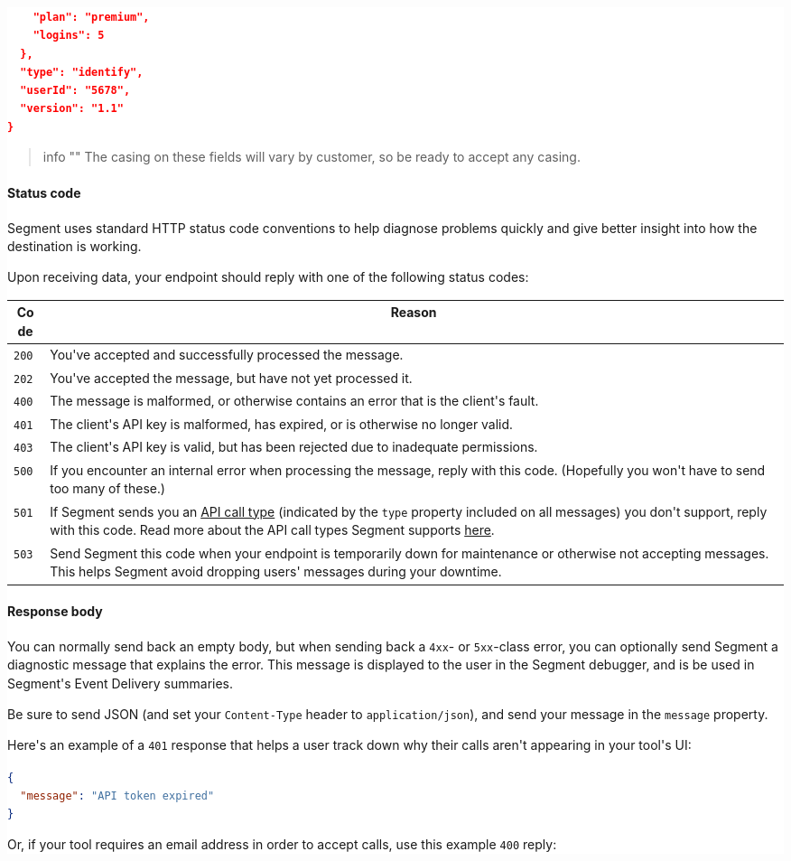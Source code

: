 ```json
    "plan": "premium",
    "logins": 5
  },
  "type": "identify",
  "userId": "5678",
  "version": "1.1"
}
```

> info ""
> The casing on these fields will vary by customer, so be ready to accept any casing.


#### Status code

Segment uses standard HTTP status code conventions to help diagnose problems quickly and give better insight into how the destination is working.

Upon receiving data, your endpoint should reply with one of the following status codes:

| Code  | Reason                                                                                                                                                                                                                                                                                                               |
| ----- | -------------------------------------------------------------------------------------------------------------------------------------------------------------------------------------------------------------------------------------------------------------------------------------------------------------------- |
| `200` | You've accepted and successfully processed the message.                                                                                                                                                                                                                                                              |
| `202` | You've accepted the message, but have not yet processed it.                                                                                                                                                                                                                                                          |
| `400` | The message is malformed, or otherwise contains an error that is the client's fault.                                                                                                                                                                                                                                 |
| `401` | The client's API key is malformed, has expired, or is otherwise no longer valid.                                                                                                                                                                                                                                     |
| `403` | The client's API key is valid, but has been rejected due to inadequate permissions.                                                                                                                                                                                                                                  |
| `500` | If you encounter an internal error when processing the message, reply with this code. (Hopefully you won't have to send too many of these.)                                                                                                                                                                          |
| `501` | If Segment sends you an [API call type](https://segment.com/docs/connections/spec/#api-calls) (indicated by the `type` property included on all messages) you don't support, reply with this code. Read more about the API call types Segment supports [here](https://segment.com/docs/connections/spec/#api-calls). |
| `503` | Send Segment this code when your endpoint is temporarily down for maintenance or otherwise not accepting messages. This helps Segment avoid dropping users' messages during your downtime.                                                                                                                           |

#### Response body

You can normally send back an empty body, but when sending back a `4xx`- or `5xx`-class error, you can optionally send Segment a diagnostic message that explains the error. This message is displayed to the user in the Segment debugger, and is be used in Segment's Event Delivery summaries.

Be sure to send JSON (and set your `Content-Type` header to `application/json`), and send your message in the `message` property.

Here's an example of a `401` response that helps a user track down why their calls aren't appearing in your tool's UI:

```json
{
  "message": "API token expired"
}
```

Or, if your tool requires an email address in order to accept calls, use this example `400` reply:
